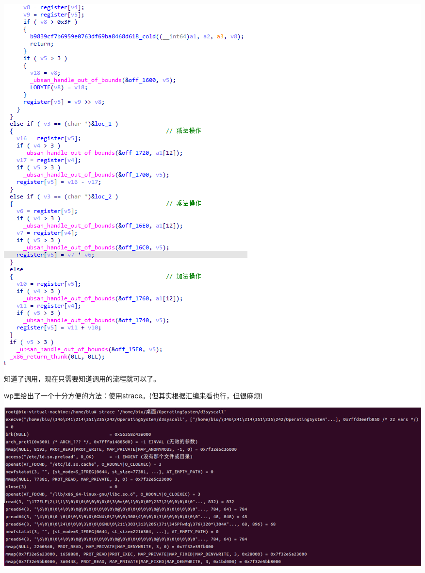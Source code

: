 ![AUL_2](d3ctf2023/image-20230507205505877.png)

知道了调用，现在只需要知道调用的流程就可以了。

wp里给出了一个十分方便的方法：使用strace。(但其实根据汇编来看也行，但很麻烦)

![starce](d3ctf2023/image-20230507181341809.png)
